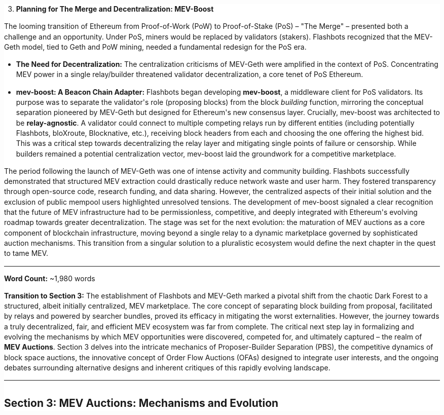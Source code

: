 3.  **Planning for The Merge and Decentralization: MEV-Boost**

The looming transition of Ethereum from Proof-of-Work (PoW) to Proof-of-Stake (PoS) – "The Merge" – presented both a challenge and an opportunity. Under PoS, miners would be replaced by validators (stakers). Flashbots recognized that the MEV-Geth model, tied to Geth and PoW mining, needed a fundamental redesign for the PoS era.

*   **The Need for Decentralization:** The centralization criticisms of MEV-Geth were amplified in the context of PoS. Concentrating MEV power in a single relay/builder threatened validator decentralization, a core tenet of PoS Ethereum.

*   **mev-boost: A Beacon Chain Adapter:** Flashbots began developing **mev-boost**, a middleware client for PoS validators. Its purpose was to separate the validator's role (proposing blocks) from the block *building* function, mirroring the conceptual separation pioneered by MEV-Geth but designed for Ethereum's new consensus layer. Crucially, mev-boost was architected to be **relay-agnostic**. A validator could connect to multiple competing relays run by different entities (including potentially Flashbots, bloXroute, Blocknative, etc.), receiving block headers from each and choosing the one offering the highest bid. This was a critical step towards decentralizing the relay layer and mitigating single points of failure or censorship. While builders remained a potential centralization vector, mev-boost laid the groundwork for a competitive marketplace.

The period following the launch of MEV-Geth was one of intense activity and community building. Flashbots successfully demonstrated that structured MEV extraction could drastically reduce network waste and user harm. They fostered transparency through open-source code, research funding, and data sharing. However, the centralized aspects of their initial solution and the exclusion of public mempool users highlighted unresolved tensions. The development of mev-boost signaled a clear recognition that the future of MEV infrastructure had to be permissionless, competitive, and deeply integrated with Ethereum's evolving roadmap towards greater decentralization. The stage was set for the next evolution: the maturation of MEV auctions as a core component of blockchain infrastructure, moving beyond a single relay to a dynamic marketplace governed by sophisticated auction mechanisms. This transition from a singular solution to a pluralistic ecosystem would define the next chapter in the quest to tame MEV.

---

**Word Count:** ~1,980 words

**Transition to Section 3:** The establishment of Flashbots and MEV-Geth marked a pivotal shift from the chaotic Dark Forest to a structured, albeit initially centralized, MEV marketplace. The core concept of separating block building from proposal, facilitated by relays and powered by searcher bundles, proved its efficacy in mitigating the worst externalities. However, the journey towards a truly decentralized, fair, and efficient MEV ecosystem was far from complete. The critical next step lay in formalizing and evolving the mechanisms by which MEV opportunities were discovered, competed for, and ultimately captured – the realm of **MEV Auctions**. Section 3 delves into the intricate mechanics of Proposer-Builder Separation (PBS), the competitive dynamics of block space auctions, the innovative concept of Order Flow Auctions (OFAs) designed to integrate user interests, and the ongoing debates surrounding alternative designs and inherent critiques of this rapidly evolving landscape.



---





## Section 3: MEV Auctions: Mechanisms and Evolution
